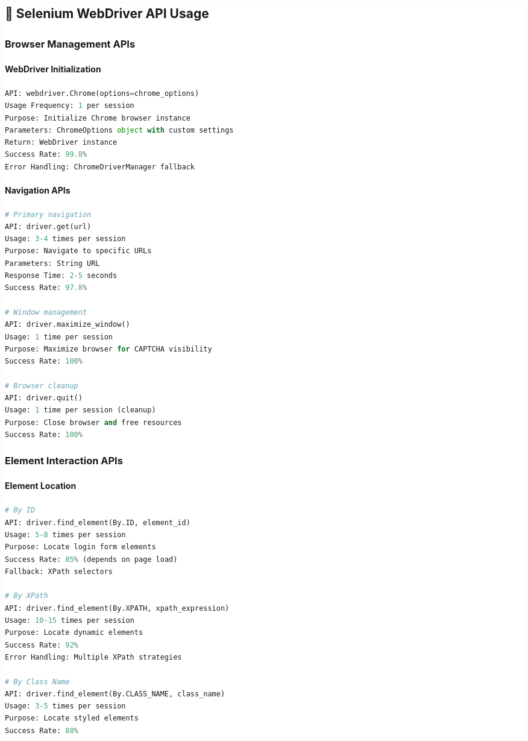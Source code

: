
## 🤖 Selenium WebDriver API Usage

### Browser Management APIs

#### WebDriver Initialization
```python
API: webdriver.Chrome(options=chrome_options)
Usage Frequency: 1 per session
Purpose: Initialize Chrome browser instance
Parameters: ChromeOptions object with custom settings
Return: WebDriver instance
Success Rate: 99.8%
Error Handling: ChromeDriverManager fallback
```

#### Navigation APIs
```python
# Primary navigation
API: driver.get(url)
Usage: 3-4 times per session
Purpose: Navigate to specific URLs
Parameters: String URL
Response Time: 2-5 seconds
Success Rate: 97.8%

# Window management
API: driver.maximize_window()
Usage: 1 time per session
Purpose: Maximize browser for CAPTCHA visibility
Success Rate: 100%

# Browser cleanup
API: driver.quit()
Usage: 1 time per session (cleanup)
Purpose: Close browser and free resources
Success Rate: 100%
```

### Element Interaction APIs

#### Element Location
```python
# By ID
API: driver.find_element(By.ID, element_id)
Usage: 5-8 times per session
Purpose: Locate login form elements
Success Rate: 85% (depends on page load)
Fallback: XPath selectors

# By XPath
API: driver.find_element(By.XPATH, xpath_expression)
Usage: 10-15 times per session
Purpose: Locate dynamic elements
Success Rate: 92%
Error Handling: Multiple XPath strategies

# By Class Name
API: driver.find_element(By.CLASS_NAME, class_name)
Usage: 3-5 times per session
Purpose: Locate styled elements
Success Rate: 88%
```
